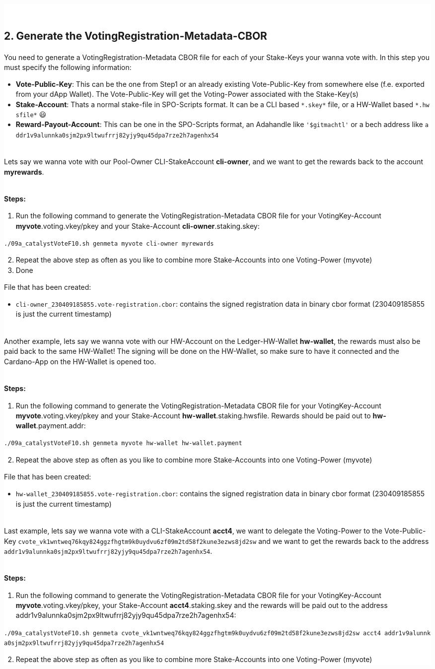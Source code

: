 &nbsp;<br>

## 2. Generate the VotingRegistration-Metadata-CBOR

You need to generate a VotingRegistration-Metadata CBOR file for each of your Stake-Keys your wanna vote with. In this step you must specify the following information:
* **Vote-Public-Key**: This can be the one from Step1 or an already existing Vote-Public-Key from somewhere else (f.e. exported from your dApp Wallet). The Vote-Public-Key will get the Voting-Power associated with the Stake-Key(s)
* **Stake-Account**: Thats a normal stake-file in SPO-Scripts format. It can be a CLI based `*.skey*` file, or a HW-Wallet based `*.hwsfile*` 😃
* **Reward-Payout-Account**: This can be one in the SPO-Scripts format, an Adahandle like `'$gitmachtl'` or a bech address like `addr1v9alunnka0sjm2px9ltwufrrj82yjy9qu45dpa7rze2h7agenhx54`

<br>Lets say we wanna vote with our Pool-Owner CLI-StakeAccount **cli-owner**, and we want to get the rewards back to the account **myrewards**.

<br><b>Steps:</b>
1. Run the following command to generate the VotingRegistration-Metadata CBOR file for your VotingKey-Account **myvote**.voting.vkey/pkey and your Stake-Account **cli-owner**.staking.skey:
``` console
./09a_catalystVoteF10.sh genmeta myvote cli-owner myrewards
```
2. Repeat the above step as often as you like to combine more Stake-Accounts into one Voting-Power (myvote)
3. Done

File that has been created:
* `cli-owner_230409185855.vote-registration.cbor`: contains the signed registration data in binary cbor format (230409185855 is just the current timestamp)

<br>Another example, lets say we wanna vote with our HW-Account on the Ledger-HW-Wallet **hw-wallet**, the rewards must also be paid back to the same HW-Wallet! The signing will be done on the HW-Wallet, so make sure to have it connected and the Cardano-App on the HW-Wallet is opened too.

<br><b>Steps:</b>
1. Run the following command to generate the VotingRegistration-Metadata CBOR file for your VotingKey-Account **myvote**.voting.vkey/pkey and your Stake-Account **hw-wallet**.staking.hwsfile. Rewards should be paid out to **hw-wallet**.payment.addr: 
``` console
./09a_catalystVoteF10.sh genmeta myvote hw-wallet hw-wallet.payment
```
2. Repeat the above step as often as you like to combine more Stake-Accounts into one Voting-Power (myvote)

File that has been created:
* `hw-wallet_230409185855.vote-registration.cbor`: contains the signed registration data in binary cbor format (230409185855 is just the current timestamp)

<br>Last example, lets say we wanna vote with a CLI-StakeAccount **acct4**, we want to delegate the Voting-Power to the Vote-Public-Key `cvote_vk1wntweq76kqy824ggzfhgtm9k0uydvu6zf09m2td58f2kune3ezws8jd2sw` and we want to get the rewards back to the address `addr1v9alunnka0sjm2px9ltwufrrj82yjy9qu45dpa7rze2h7agenhx54`.

<br><b>Steps:</b>
1. Run the following command to generate the VotingRegistration-Metadata CBOR file for your VotingKey-Account **myvote**.voting.vkey/pkey, your Stake-Account **acct4**.staking.skey and the rewards will be paid out to the address addr1v9alunnka0sjm2px9ltwufrrj82yjy9qu45dpa7rze2h7agenhx54:
``` console
./09a_catalystVoteF10.sh genmeta cvote_vk1wntweq76kqy824ggzfhgtm9k0uydvu6zf09m2td58f2kune3ezws8jd2sw acct4 addr1v9alunnka0sjm2px9ltwufrrj82yjy9qu45dpa7rze2h7agenhx54
```
2. Repeat the above step as often as you like to combine more Stake-Accounts into one Voting-Power (myvote)
